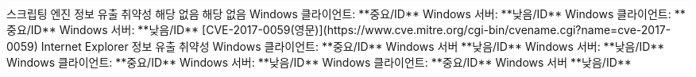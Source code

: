 </td>
<td style="border:1px solid black;">
스크립팅 엔진 정보 유출 취약성

</td>
<td style="border:1px solid black;">
해당 없음

</td>
<td style="border:1px solid black;">
해당 없음

</td>
<td style="border:1px solid black;">
Windows 클라이언트:  
**중요/ID**  
Windows 서버:  
**낮음/ID**

</td>
<td style="border:1px solid black;">
Windows 클라이언트:  
**중요/ID**  
Windows 서버:  
**낮음/ID**

</td>
</tr>
<tr>
<td style="border:1px solid black;">
[CVE-2017-0059(영문)](https://www.cve.mitre.org/cgi-bin/cvename.cgi?name=cve-2017-0059)

</td>
<td style="border:1px solid black;">
Internet Explorer 정보 유출 취약성

</td>
<td style="border:1px solid black;">
Windows 클라이언트:  
**중요/ID**  
Windows 서버  
**낮음/ID**

</td>
<td style="border:1px solid black;">
Windows 서버:  
**낮음/ID**

</td>
<td style="border:1px solid black;">
Windows 클라이언트:  
**중요/ID**  
Windows 서버:  
**낮음/ID**

</td>
<td style="border:1px solid black;">
Windows 클라이언트:  
**중요/ID**  
Windows 서버  
**낮음/ID**
